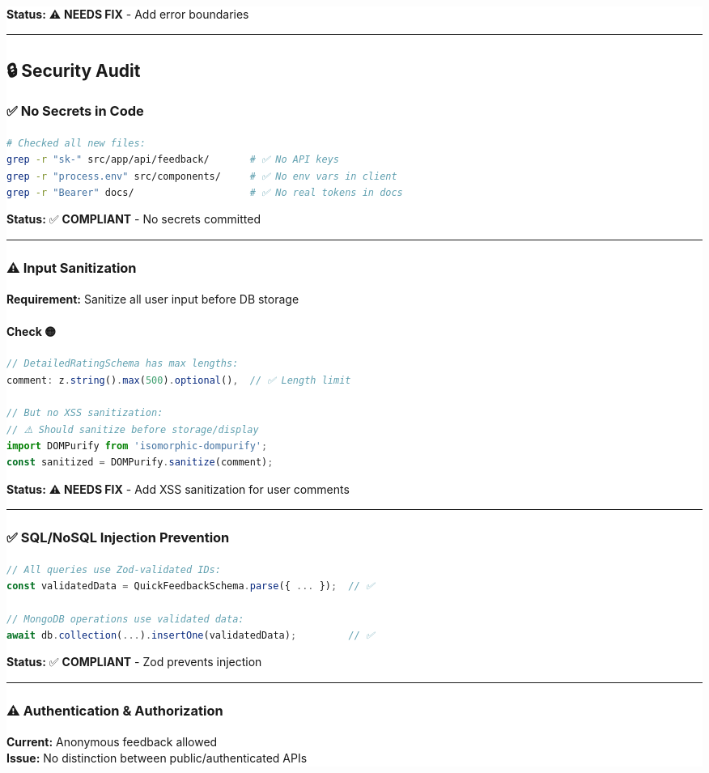 **Status:** ⚠️ **NEEDS FIX** - Add error boundaries

---

## 🔒 Security Audit

### ✅ No Secrets in Code
```bash
# Checked all new files:
grep -r "sk-" src/app/api/feedback/       # ✅ No API keys
grep -r "process.env" src/components/     # ✅ No env vars in client
grep -r "Bearer" docs/                    # ✅ No real tokens in docs
```

**Status:** ✅ **COMPLIANT** - No secrets committed

---

### ⚠️ Input Sanitization

**Requirement:** Sanitize all user input before DB storage

#### Check 🟡
```typescript
// DetailedRatingSchema has max lengths:
comment: z.string().max(500).optional(),  // ✅ Length limit

// But no XSS sanitization:
// ⚠️ Should sanitize before storage/display
import DOMPurify from 'isomorphic-dompurify';
const sanitized = DOMPurify.sanitize(comment);
```

**Status:** ⚠️ **NEEDS FIX** - Add XSS sanitization for user comments

---

### ✅ SQL/NoSQL Injection Prevention

```typescript
// All queries use Zod-validated IDs:
const validatedData = QuickFeedbackSchema.parse({ ... });  // ✅

// MongoDB operations use validated data:
await db.collection(...).insertOne(validatedData);         // ✅
```

**Status:** ✅ **COMPLIANT** - Zod prevents injection

---

### ⚠️ Authentication & Authorization

**Current:** Anonymous feedback allowed  
**Issue:** No distinction between public/authenticated APIs
